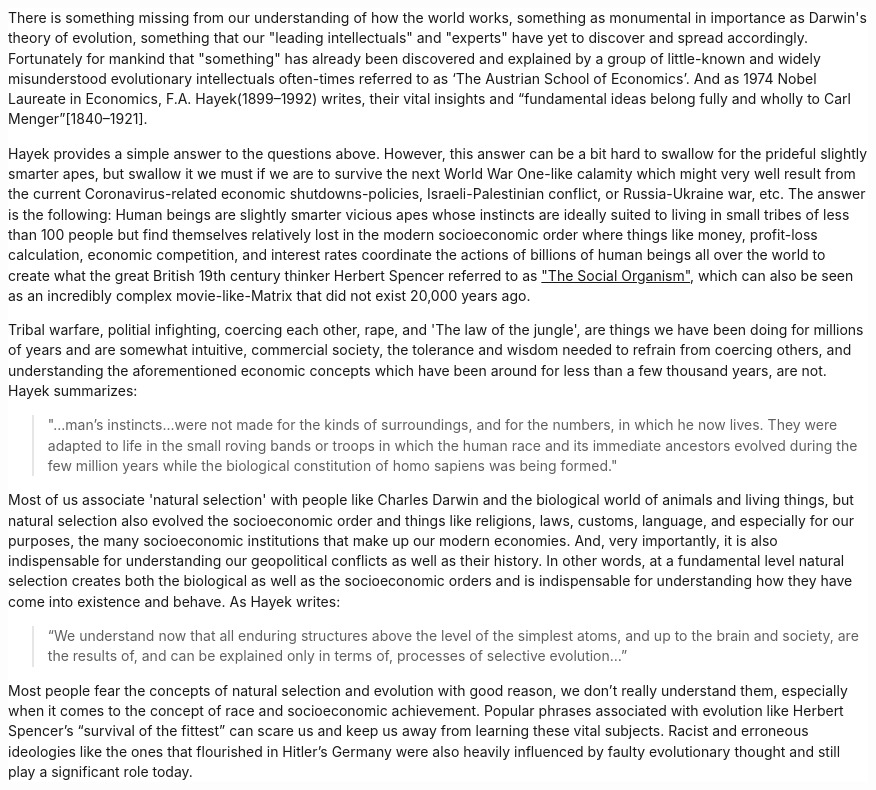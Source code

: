 There is something missing from our understanding of how the world works, something as monumental in importance as Darwin's theory of evolution, something that our "leading intellectuals" and "experts" have yet to discover and spread accordingly. Fortunately for mankind that "something" has already been discovered and explained by a group of little-known and widely misunderstood evolutionary intellectuals often-times referred to as ‘The Austrian School of Economics’. And as 1974 Nobel Laureate in Economics, F.A. Hayek(1899–1992) writes, their vital insights and “fundamental ideas belong fully and wholly to Carl Menger”[1840–1921].

Hayek provides a simple answer to the questions above. However, this answer can be a bit hard to swallow for the prideful slightly smarter apes, but swallow it we must if we are to survive the next World War One-like calamity which might very well result from the current Coronavirus-related economic shutdowns-policies, Israeli-Palestinian conflict, or Russia-Ukraine war, etc. The answer is the following: Human beings are slightly smarter vicious apes whose instincts are ideally suited to living in small tribes of less than 100 people but find themselves relatively lost in the modern socioeconomic order where things like money, profit-loss calculation, economic competition, and interest rates coordinate the actions of billions of human beings all over the world to create what the great British 19th century thinker Herbert Spencer referred to as ["The Social Organism"](https://oll.libertyfund.org/titles/spencer-the-man-versus-the-state-with-six-essays-on-government-society-and-freedom-lf-ed), which can also be seen as an incredibly complex movie-like-Matrix that did not exist 20,000 years ago. 

Tribal warfare, politial infighting, coercing each other, rape, and 'The law of the jungle', are things we have been doing for millions of years and are somewhat intuitive, commercial society, the tolerance and wisdom needed to refrain from coercing others, and understanding the aforementioned economic concepts which have been around for less than a few thousand years, are not. Hayek summarizes:

>"...man’s instincts...were not made for the kinds of surroundings, and for the numbers, in which he now lives. They were adapted to life in the small roving bands or troops in which the human race and its immediate ancestors evolved during the few million years while the biological constitution of homo sapiens was being formed."


Most of us associate 'natural selection' with people like Charles Darwin and the biological world of animals and living things, but natural selection also evolved the socioeconomic order and things like religions, laws, customs, language, and especially for our purposes, the many socioeconomic institutions that make up our modern economies. And, very importantly, it is also indispensable for understanding our geopolitical conflicts as well as their history. In other words, at a fundamental level natural selection creates both the biological as well as the socioeconomic orders and is indispensable for understanding how they have come into existence and behave. As Hayek writes:

>“We understand now that all enduring structures above the level of the simplest atoms, and up to the brain and society, are the results of, and can be explained only in terms of, processes of selective evolution…”

Most people fear the concepts of natural selection and evolution with good reason, we don’t really understand them, especially when it comes to the concept of race and socioeconomic achievement. Popular phrases associated with evolution like Herbert Spencer’s “survival of the fittest” can scare us and keep us away from learning these vital subjects. Racist and erroneous ideologies like the ones that flourished in Hitler’s Germany were also heavily influenced by faulty evolutionary thought and still play a significant role today.

